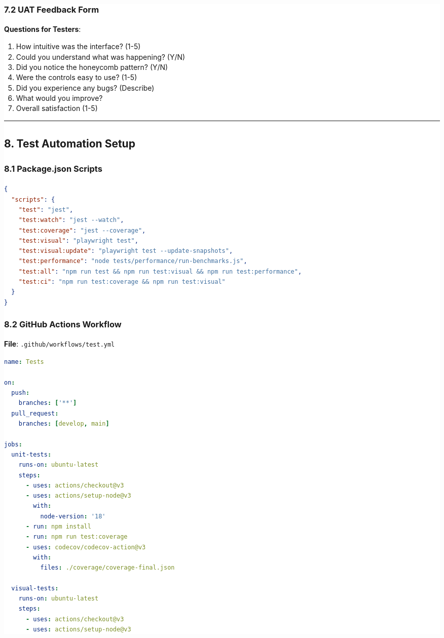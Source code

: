 ### 7.2 UAT Feedback Form

**Questions for Testers**:
1. How intuitive was the interface? (1-5)
2. Could you understand what was happening? (Y/N)
3. Did you notice the honeycomb pattern? (Y/N)
4. Were the controls easy to use? (1-5)
5. Did you experience any bugs? (Describe)
6. What would you improve?
7. Overall satisfaction (1-5)

---

## 8. Test Automation Setup

### 8.1 Package.json Scripts

```json
{
  "scripts": {
    "test": "jest",
    "test:watch": "jest --watch",
    "test:coverage": "jest --coverage",
    "test:visual": "playwright test",
    "test:visual:update": "playwright test --update-snapshots",
    "test:performance": "node tests/performance/run-benchmarks.js",
    "test:all": "npm run test && npm run test:visual && npm run test:performance",
    "test:ci": "npm run test:coverage && npm run test:visual"
  }
}
```

### 8.2 GitHub Actions Workflow

**File**: `.github/workflows/test.yml`

```yaml
name: Tests

on:
  push:
    branches: ['**']
  pull_request:
    branches: [develop, main]

jobs:
  unit-tests:
    runs-on: ubuntu-latest
    steps:
      - uses: actions/checkout@v3
      - uses: actions/setup-node@v3
        with:
          node-version: '18'
      - run: npm install
      - run: npm run test:coverage
      - uses: codecov/codecov-action@v3
        with:
          files: ./coverage/coverage-final.json
          
  visual-tests:
    runs-on: ubuntu-latest
    steps:
      - uses: actions/checkout@v3
      - uses: actions/setup-node@v3
```